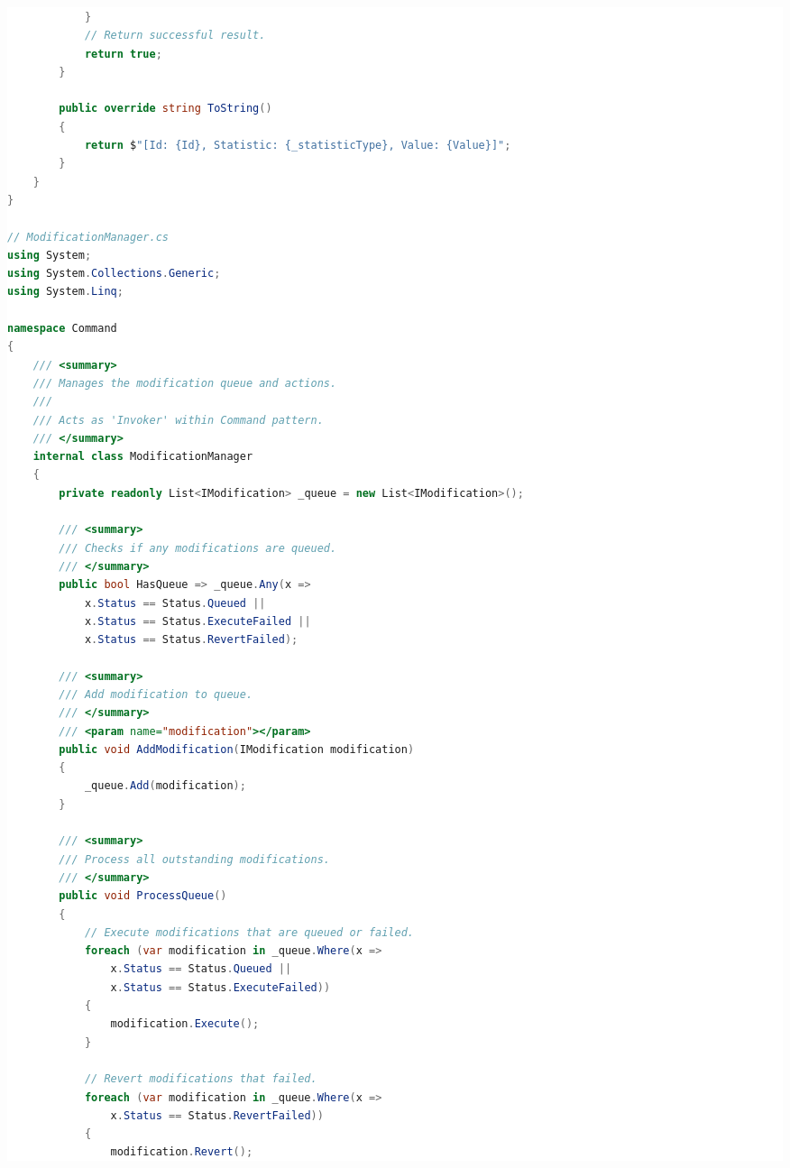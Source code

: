 ```cs
            }
            // Return successful result.
            return true;
        }

        public override string ToString()
        {
            return $"[Id: {Id}, Statistic: {_statisticType}, Value: {Value}]";
        }
    }
}

// ModificationManager.cs
using System;
using System.Collections.Generic;
using System.Linq;

namespace Command
{
    /// <summary>
    /// Manages the modification queue and actions.
    /// 
    /// Acts as 'Invoker' within Command pattern.
    /// </summary>
    internal class ModificationManager
    {
        private readonly List<IModification> _queue = new List<IModification>();

        /// <summary>
        /// Checks if any modifications are queued.
        /// </summary>
        public bool HasQueue => _queue.Any(x =>
            x.Status == Status.Queued ||
            x.Status == Status.ExecuteFailed ||
            x.Status == Status.RevertFailed);

        /// <summary>
        /// Add modification to queue.
        /// </summary>
        /// <param name="modification"></param>
        public void AddModification(IModification modification)
        {
            _queue.Add(modification);
        }

        /// <summary>
        /// Process all outstanding modifications.
        /// </summary>
        public void ProcessQueue()
        {
            // Execute modifications that are queued or failed.
            foreach (var modification in _queue.Where(x =>
                x.Status == Status.Queued ||
                x.Status == Status.ExecuteFailed))
            {
                modification.Execute();
            }

            // Revert modifications that failed.
            foreach (var modification in _queue.Where(x =>
                x.Status == Status.RevertFailed))
            {
                modification.Revert();
```